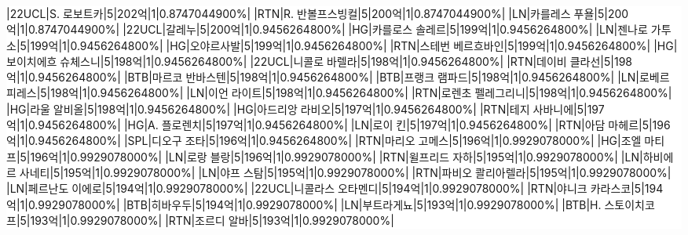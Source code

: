 |22UCL|S. 로보트카|5|202억|1|0.8747044900%|
|RTN|R. 반볼프스빙컬|5|200억|1|0.8747044900%|
|LN|카를레스 푸욜|5|200억|1|0.8747044900%|
|22UCL|갈레누|5|200억|1|0.9456264800%|
|HG|카를로스 솔레르|5|199억|1|0.9456264800%|
|LN|젠나로 가투소|5|199억|1|0.9456264800%|
|HG|오야르사발|5|199억|1|0.9456264800%|
|RTN|스테번 베르흐바인|5|199억|1|0.9456264800%|
|HG|보이치에흐 슈체스니|5|198억|1|0.9456264800%|
|22UCL|니콜로 바렐라|5|198억|1|0.9456264800%|
|RTN|데이비 클라선|5|198억|1|0.9456264800%|
|BTB|마르코 반바스텐|5|198억|1|0.9456264800%|
|BTB|프랭크 램파드|5|198억|1|0.9456264800%|
|LN|로베르 피레스|5|198억|1|0.9456264800%|
|LN|이언 라이트|5|198억|1|0.9456264800%|
|RTN|로렌초 펠레그리니|5|198억|1|0.9456264800%|
|HG|라울 알비올|5|198억|1|0.9456264800%|
|HG|아드리앙 라비오|5|197억|1|0.9456264800%|
|RTN|테지 사바니에|5|197억|1|0.9456264800%|
|HG|A. 플로렌치|5|197억|1|0.9456264800%|
|LN|로이 킨|5|197억|1|0.9456264800%|
|RTN|아담 마헤르|5|196억|1|0.9456264800%|
|SPL|디오구 조타|5|196억|1|0.9456264800%|
|RTN|마리오 고메스|5|196억|1|0.9929078000%|
|HG|조엘 마티프|5|196억|1|0.9929078000%|
|LN|로랑 블랑|5|196억|1|0.9929078000%|
|RTN|윌프리드 자하|5|195억|1|0.9929078000%|
|LN|하비에르 사네티|5|195억|1|0.9929078000%|
|LN|야프 스탐|5|195억|1|0.9929078000%|
|RTN|파비오 콸리아렐라|5|195억|1|0.9929078000%|
|LN|페르난도 이에로|5|194억|1|0.9929078000%|
|22UCL|니콜라스 오타멘디|5|194억|1|0.9929078000%|
|RTN|야니크 카라스코|5|194억|1|0.9929078000%|
|BTB|히바우두|5|194억|1|0.9929078000%|
|LN|부트라게뇨|5|193억|1|0.9929078000%|
|BTB|H. 스토이치코프|5|193억|1|0.9929078000%|
|RTN|조르디 알바|5|193억|1|0.9929078000%|